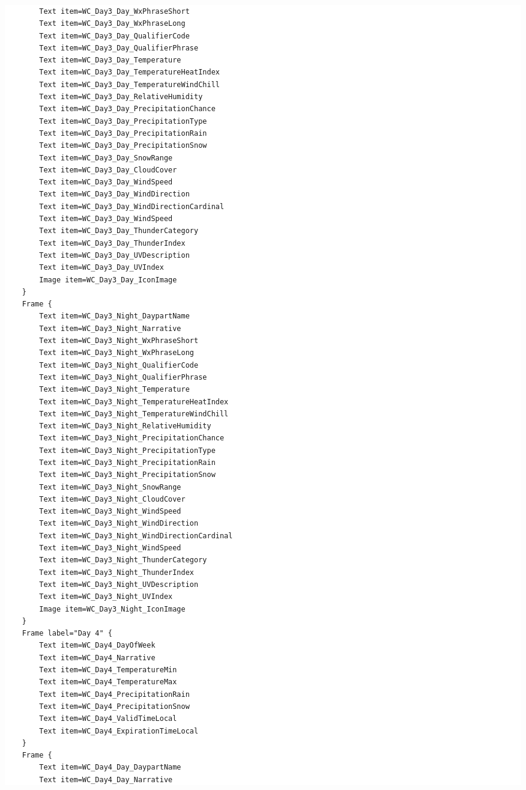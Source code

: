             Text item=WC_Day3_Day_WxPhraseShort
            Text item=WC_Day3_Day_WxPhraseLong
            Text item=WC_Day3_Day_QualifierCode
            Text item=WC_Day3_Day_QualifierPhrase
            Text item=WC_Day3_Day_Temperature
            Text item=WC_Day3_Day_TemperatureHeatIndex
            Text item=WC_Day3_Day_TemperatureWindChill
            Text item=WC_Day3_Day_RelativeHumidity
            Text item=WC_Day3_Day_PrecipitationChance
            Text item=WC_Day3_Day_PrecipitationType
            Text item=WC_Day3_Day_PrecipitationRain
            Text item=WC_Day3_Day_PrecipitationSnow
            Text item=WC_Day3_Day_SnowRange
            Text item=WC_Day3_Day_CloudCover
            Text item=WC_Day3_Day_WindSpeed
            Text item=WC_Day3_Day_WindDirection
            Text item=WC_Day3_Day_WindDirectionCardinal
            Text item=WC_Day3_Day_WindSpeed
            Text item=WC_Day3_Day_ThunderCategory
            Text item=WC_Day3_Day_ThunderIndex
            Text item=WC_Day3_Day_UVDescription
            Text item=WC_Day3_Day_UVIndex
            Image item=WC_Day3_Day_IconImage
        }
        Frame {
            Text item=WC_Day3_Night_DaypartName
            Text item=WC_Day3_Night_Narrative
            Text item=WC_Day3_Night_WxPhraseShort
            Text item=WC_Day3_Night_WxPhraseLong
            Text item=WC_Day3_Night_QualifierCode
            Text item=WC_Day3_Night_QualifierPhrase
            Text item=WC_Day3_Night_Temperature
            Text item=WC_Day3_Night_TemperatureHeatIndex
            Text item=WC_Day3_Night_TemperatureWindChill
            Text item=WC_Day3_Night_RelativeHumidity
            Text item=WC_Day3_Night_PrecipitationChance
            Text item=WC_Day3_Night_PrecipitationType
            Text item=WC_Day3_Night_PrecipitationRain
            Text item=WC_Day3_Night_PrecipitationSnow
            Text item=WC_Day3_Night_SnowRange
            Text item=WC_Day3_Night_CloudCover
            Text item=WC_Day3_Night_WindSpeed
            Text item=WC_Day3_Night_WindDirection
            Text item=WC_Day3_Night_WindDirectionCardinal
            Text item=WC_Day3_Night_WindSpeed
            Text item=WC_Day3_Night_ThunderCategory
            Text item=WC_Day3_Night_ThunderIndex
            Text item=WC_Day3_Night_UVDescription
            Text item=WC_Day3_Night_UVIndex
            Image item=WC_Day3_Night_IconImage
        }
        Frame label="Day 4" {
            Text item=WC_Day4_DayOfWeek
            Text item=WC_Day4_Narrative
            Text item=WC_Day4_TemperatureMin
            Text item=WC_Day4_TemperatureMax
            Text item=WC_Day4_PrecipitationRain
            Text item=WC_Day4_PrecipitationSnow
            Text item=WC_Day4_ValidTimeLocal
            Text item=WC_Day4_ExpirationTimeLocal
        }
        Frame {
            Text item=WC_Day4_Day_DaypartName
            Text item=WC_Day4_Day_Narrative